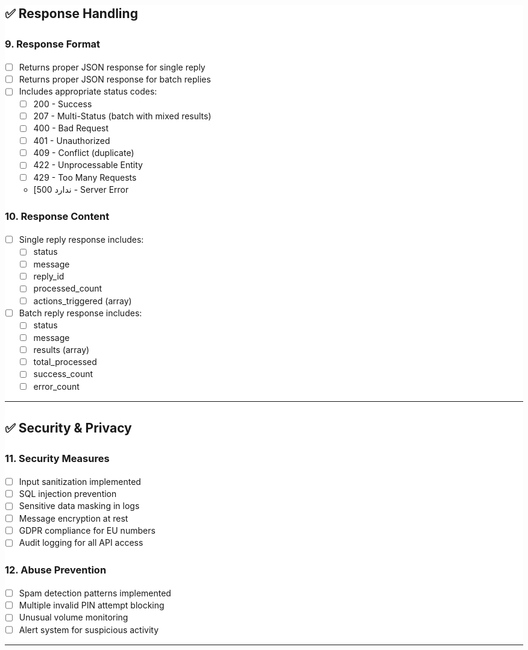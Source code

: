 
## ✅ Response Handling

### 9. Response Format
- [ ] Returns proper JSON response for single reply
- [ ] Returns proper JSON response for batch replies
- [ ] Includes appropriate status codes:
  - [ ] 200 - Success
  - [ ] 207 - Multi-Status (batch with mixed results)
  - [ ] 400 - Bad Request
  - [ ] 401 - Unauthorized
  - [ ] 409 - Conflict (duplicate)
  - [ ] 422 - Unprocessable Entity
  - [ ] 429 - Too Many Requests
  - [ندارد 500 - Server Error

### 10. Response Content
- [ ] Single reply response includes:
  - [ ] status
  - [ ] message
  - [ ] reply_id
  - [ ] processed_count
  - [ ] actions_triggered (array)
- [ ] Batch reply response includes:
  - [ ] status
  - [ ] message
  - [ ] results (array)
  - [ ] total_processed
  - [ ] success_count
  - [ ] error_count

---

## ✅ Security & Privacy

### 11. Security Measures
- [ ] Input sanitization implemented
- [ ] SQL injection prevention
- [ ] Sensitive data masking in logs
- [ ] Message encryption at rest
- [ ] GDPR compliance for EU numbers
- [ ] Audit logging for all API access

### 12. Abuse Prevention
- [ ] Spam detection patterns implemented
- [ ] Multiple invalid PIN attempt blocking
- [ ] Unusual volume monitoring
- [ ] Alert system for suspicious activity

---